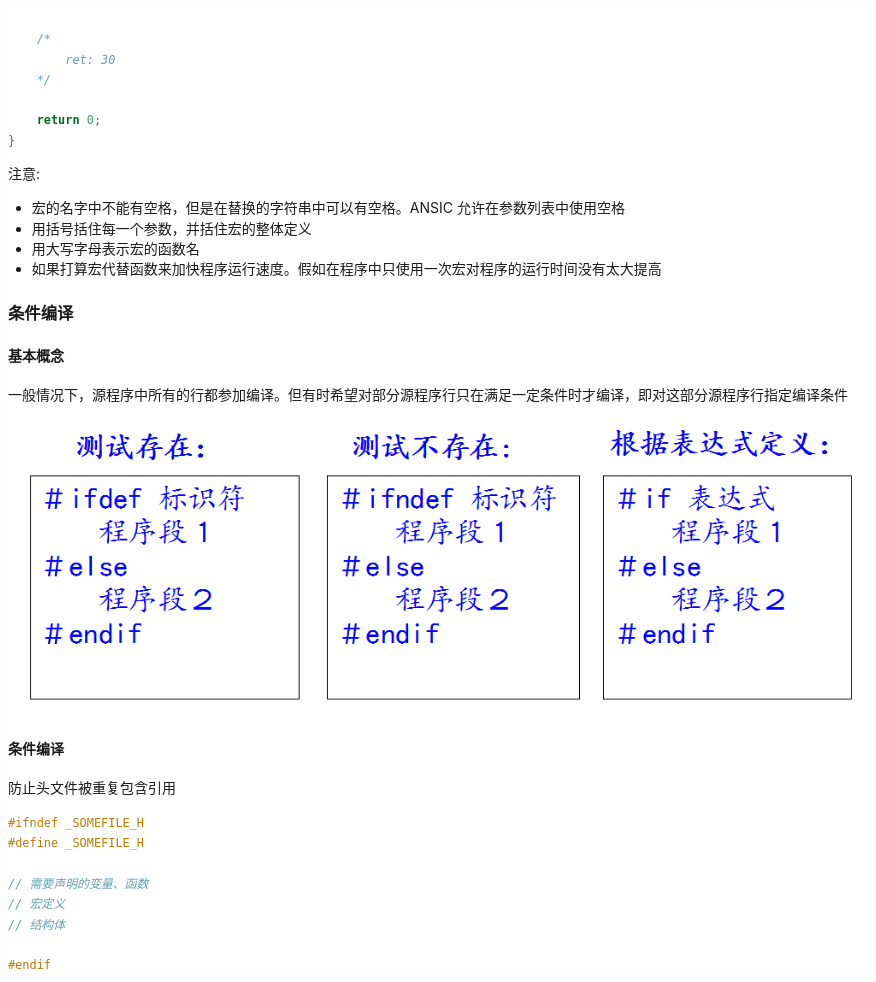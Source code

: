 ```c

    /*
        ret: 30
    */

    return 0;
}
```

注意:

* 宏的名字中不能有空格，但是在替换的字符串中可以有空格。ANSIC 允许在参数列表中使用空格
* 用括号括住每一个参数，并括住宏的整体定义
* 用大写字母表示宏的函数名
* 如果打算宏代替函数来加快程序运行速度。假如在程序中只使用一次宏对程序的运行时间没有太大提高

### 条件编译

#### 基本概念

一般情况下，源程序中所有的行都参加编译。但有时希望对部分源程序行只在满足一定条件时才编译，即对这部分源程序行指定编译条件

![](../photos/part9/2.png)

#### 条件编译

防止头文件被重复包含引用

```h
#ifndef _SOMEFILE_H
#define _SOMEFILE_H

// 需要声明的变量、函数
// 宏定义
// 结构体

#endif
```
